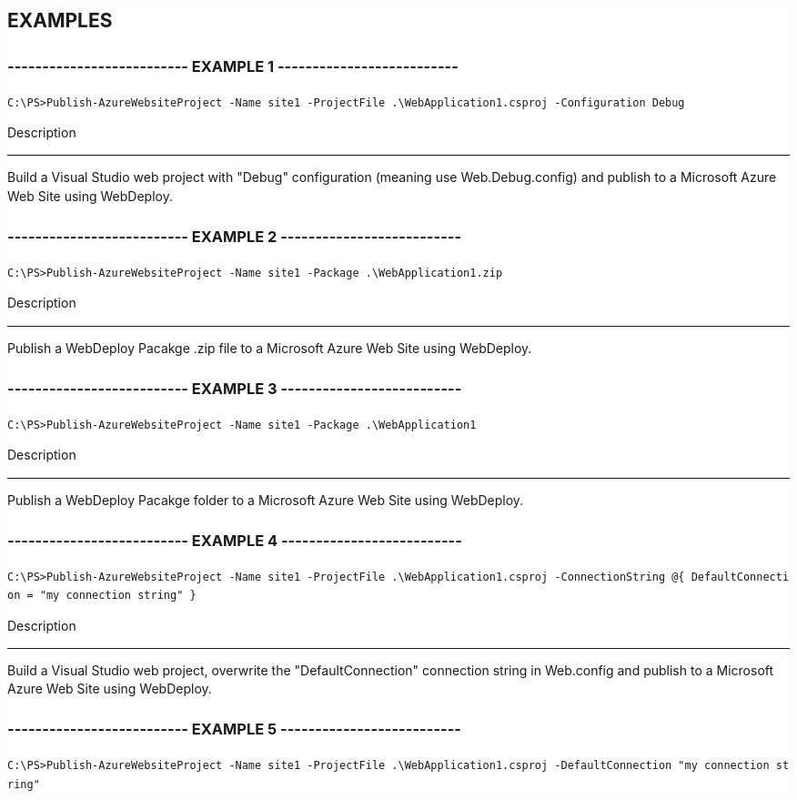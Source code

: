 ## EXAMPLES

### -------------------------- EXAMPLE 1 --------------------------
```
C:\PS>Publish-AzureWebsiteProject -Name site1 -ProjectFile .\WebApplication1.csproj -Configuration Debug
```

Description

-----------

Build a Visual Studio web project with "Debug" configuration (meaning use Web.Debug.config) and publish to a Microsoft Azure Web Site using WebDeploy.

### -------------------------- EXAMPLE 2 --------------------------
```
C:\PS>Publish-AzureWebsiteProject -Name site1 -Package .\WebApplication1.zip
```

Description

-----------

Publish a WebDeploy Pacakge .zip file to a Microsoft Azure Web Site using WebDeploy.

### -------------------------- EXAMPLE 3 --------------------------
```
C:\PS>Publish-AzureWebsiteProject -Name site1 -Package .\WebApplication1
```

Description

-----------

Publish a WebDeploy Pacakge folder to a Microsoft Azure Web Site using WebDeploy.

### -------------------------- EXAMPLE 4 --------------------------
```
C:\PS>Publish-AzureWebsiteProject -Name site1 -ProjectFile .\WebApplication1.csproj -ConnectionString @{ DefaultConnection = "my connection string" }
```

Description

-----------

Build a Visual Studio web project, overwrite the "DefaultConnection" connection string in Web.config and publish to a Microsoft Azure Web Site using WebDeploy.

### -------------------------- EXAMPLE 5 --------------------------
```
C:\PS>Publish-AzureWebsiteProject -Name site1 -ProjectFile .\WebApplication1.csproj -DefaultConnection "my connection string"
```

